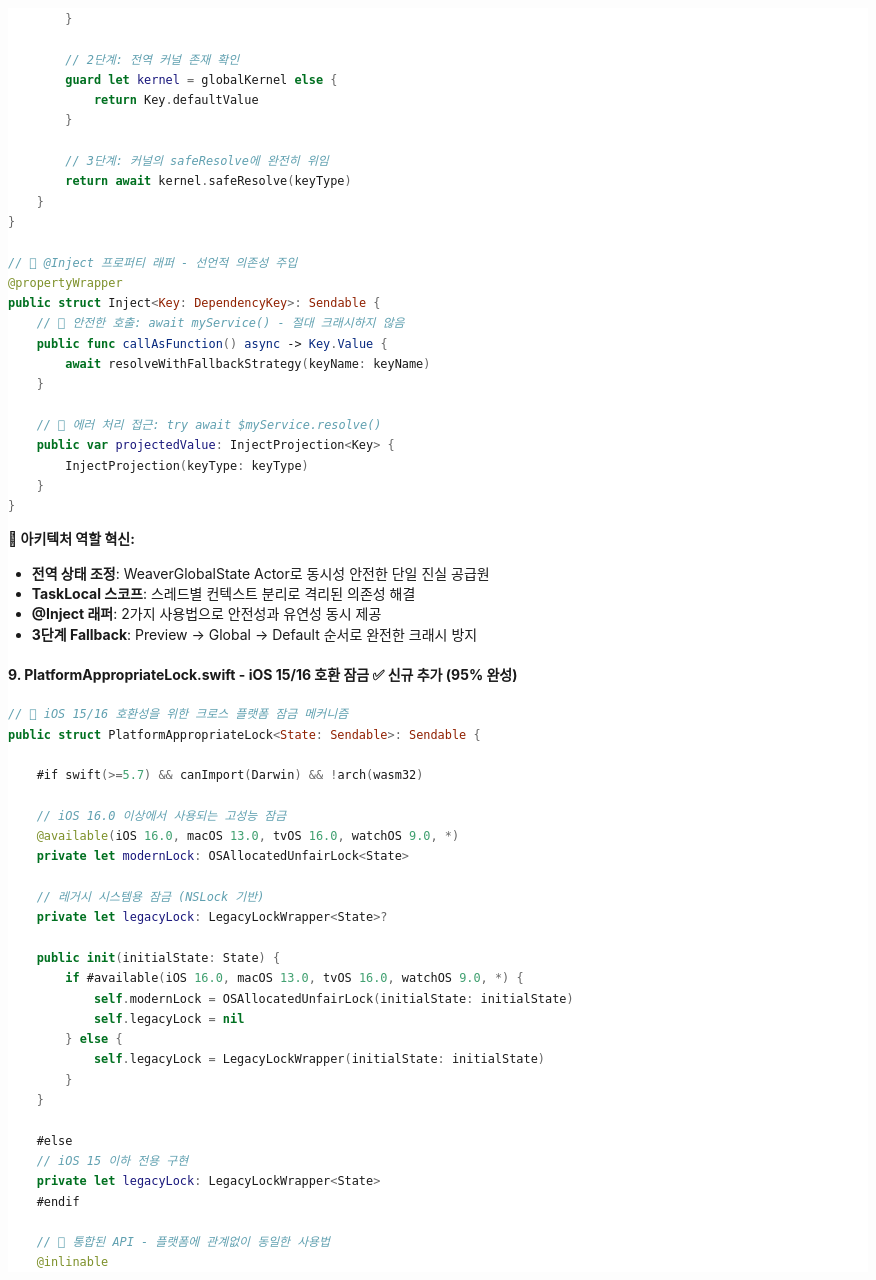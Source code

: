 ```swift
        }
        
        // 2단계: 전역 커널 존재 확인
        guard let kernel = globalKernel else {
            return Key.defaultValue
        }
        
        // 3단계: 커널의 safeResolve에 완전히 위임
        return await kernel.safeResolve(keyType)
    }
}

// 🎯 @Inject 프로퍼티 래퍼 - 선언적 의존성 주입
@propertyWrapper
public struct Inject<Key: DependencyKey>: Sendable {
    // 🚀 안전한 호출: await myService() - 절대 크래시하지 않음
    public func callAsFunction() async -> Key.Value {
        await resolveWithFallbackStrategy(keyName: keyName)
    }
    
    // 🎯 에러 처리 접근: try await $myService.resolve()
    public var projectedValue: InjectProjection<Key> {
        InjectProjection(keyType: keyType)
    }
}
```

**🎯 아키텍처 역할 혁신:**
- **전역 상태 조정**: WeaverGlobalState Actor로 동시성 안전한 단일 진실 공급원
- **TaskLocal 스코프**: 스레드별 컨텍스트 분리로 격리된 의존성 해결
- **@Inject 래퍼**: 2가지 사용법으로 안전성과 유연성 동시 제공
- **3단계 Fallback**: Preview → Global → Default 순서로 완전한 크래시 방지

#### 9. PlatformAppropriateLock.swift - iOS 15/16 호환 잠금 ✅ **신규 추가** (95% 완성)
```swift
// 🚀 iOS 15/16 호환성을 위한 크로스 플랫폼 잠금 메커니즘
public struct PlatformAppropriateLock<State: Sendable>: Sendable {
    
    #if swift(>=5.7) && canImport(Darwin) && !arch(wasm32)
    
    // iOS 16.0 이상에서 사용되는 고성능 잠금
    @available(iOS 16.0, macOS 13.0, tvOS 16.0, watchOS 9.0, *)
    private let modernLock: OSAllocatedUnfairLock<State>
    
    // 레거시 시스템용 잠금 (NSLock 기반)
    private let legacyLock: LegacyLockWrapper<State>?
    
    public init(initialState: State) {
        if #available(iOS 16.0, macOS 13.0, tvOS 16.0, watchOS 9.0, *) {
            self.modernLock = OSAllocatedUnfairLock(initialState: initialState)
            self.legacyLock = nil
        } else {
            self.legacyLock = LegacyLockWrapper(initialState: initialState)
        }
    }
    
    #else
    // iOS 15 이하 전용 구현
    private let legacyLock: LegacyLockWrapper<State>
    #endif
    
    // 🎯 통합된 API - 플랫폼에 관계없이 동일한 사용법
    @inlinable
```